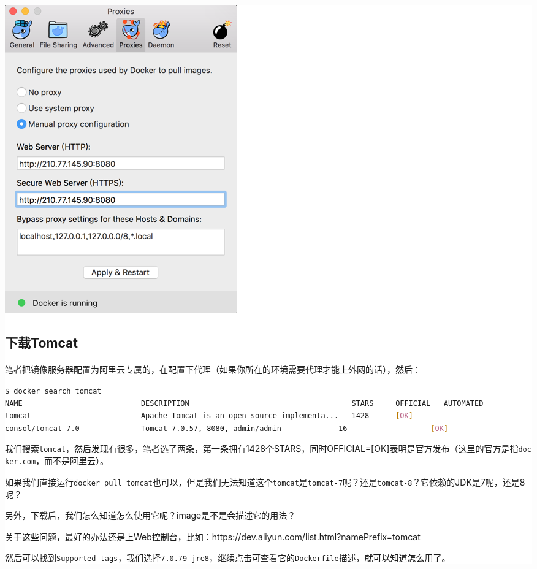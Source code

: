 ![docker proxy settings](assets/docker-proxy-settings.png)

## 下载Tomcat

笔者把镜像服务器配置为阿里云专属的，在配置下代理（如果你所在的环境需要代理才能上外网的话），然后：

``` bash
$ docker search tomcat
NAME                           DESCRIPTION                                     STARS     OFFICIAL   AUTOMATED
tomcat                         Apache Tomcat is an open source implementa...   1428      [OK]
consol/tomcat-7.0              Tomcat 7.0.57, 8080, admin/admin             16                   [OK]
```

我们搜索``tomcat``，然后发现有很多，笔者选了两条，第一条拥有1428个STARS，同时OFFICIAL=[OK]表明是官方发布（这里的官方是指``docker.com``，而不是阿里云）。

如果我们直接运行``docker pull tomcat``也可以，但是我们无法知道这个``tomcat``是``tomcat-7``呢？还是``tomcat-8``？它依赖的JDK是7呢，还是8呢？

另外，下载后，我们怎么知道怎么使用它呢？image是不是会描述它的用法？

关于这些问题，最好的办法还是上Web控制台，比如：https://dev.aliyun.com/list.html?namePrefix=tomcat

然后可以找到``Supported tags``，我们选择``7.0.79-jre8``，继续点击可查看它的``Dockerfile``描述，就可以知道怎么用了。
